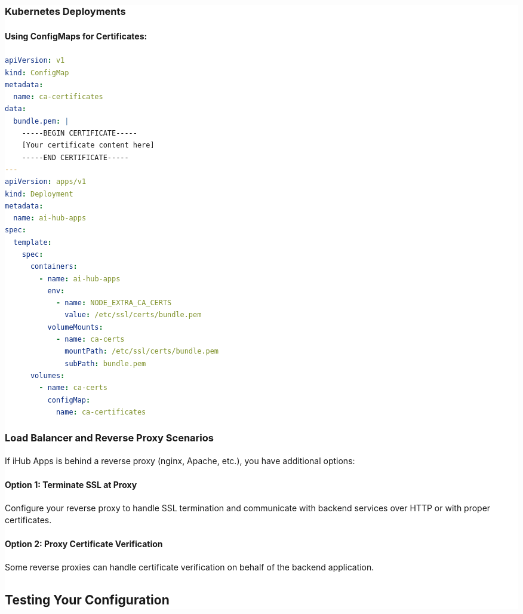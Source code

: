 ### Kubernetes Deployments

#### Using ConfigMaps for Certificates:

```yaml
apiVersion: v1
kind: ConfigMap
metadata:
  name: ca-certificates
data:
  bundle.pem: |
    -----BEGIN CERTIFICATE-----
    [Your certificate content here]
    -----END CERTIFICATE-----
---
apiVersion: apps/v1
kind: Deployment
metadata:
  name: ai-hub-apps
spec:
  template:
    spec:
      containers:
        - name: ai-hub-apps
          env:
            - name: NODE_EXTRA_CA_CERTS
              value: /etc/ssl/certs/bundle.pem
          volumeMounts:
            - name: ca-certs
              mountPath: /etc/ssl/certs/bundle.pem
              subPath: bundle.pem
      volumes:
        - name: ca-certs
          configMap:
            name: ca-certificates
```

### Load Balancer and Reverse Proxy Scenarios

If iHub Apps is behind a reverse proxy (nginx, Apache, etc.), you have additional options:

#### Option 1: Terminate SSL at Proxy

Configure your reverse proxy to handle SSL termination and communicate with backend services over HTTP or with proper certificates.

#### Option 2: Proxy Certificate Verification

Some reverse proxies can handle certificate verification on behalf of the backend application.

## Testing Your Configuration
